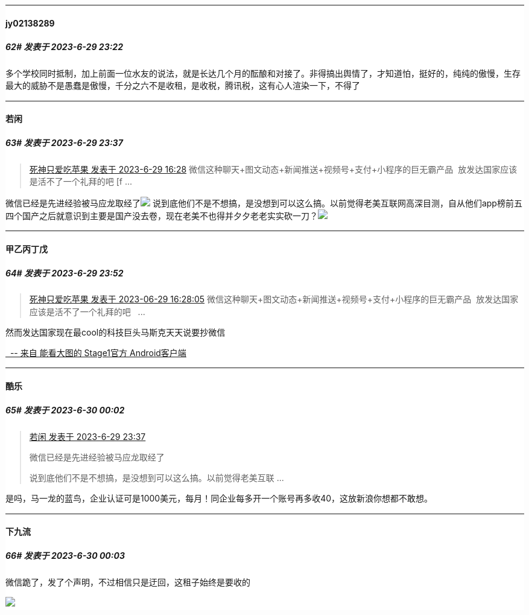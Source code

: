 *****

####  jy02138289  
##### 62#       发表于 2023-6-29 23:22

多个学校同时抵制，加上前面一位水友的说法，就是长达几个月的酝酿和对接了。非得搞出舆情了，才知道怕，挺好的，纯纯的傲慢，生存最大的威胁不是愚蠢是傲慢，千分之六不是收租，是收税，腾讯税，这有心人渲染一下，不得了


*****

####  若闲  
##### 63#       发表于 2023-6-29 23:37

<blockquote><a href="httphttps://bbs.saraba1st.com/2b/forum.php?mod=redirect&amp;goto=findpost&amp;pid=61479919&amp;ptid=2142225" target="_blank">死神只爱吃苹果 发表于 2023-6-29 16:28</a>
微信这种聊天+图文动态+新闻推送+视频号+支付+小程序的巨无霸产品  放发达国家应该是活不了一个礼拜的吧 [f ...</blockquote>
微信已经是先进经验被马应龙取经了<img src="https://static.saraba1st.com/image/smiley/face2017/057.png" referrerpolicy="no-referrer">
说到底他们不是不想搞，是没想到可以这么搞。以前觉得老美互联网高深目测，自从他们app榜前五四个国产之后就意识到主要是国产没去卷，现在老美不也得并夕夕老老实实砍一刀？<img src="https://static.saraba1st.com/image/smiley/face2017/067.png" referrerpolicy="no-referrer">


*****

####  甲乙丙丁戊  
##### 64#       发表于 2023-6-29 23:52

<blockquote><a href="httphttps://bbs.saraba1st.com/2b/forum.php?mod=redirect&amp;goto=findpost&amp;pid=61479919&amp;ptid=2142225" target="_blank">死神只爱吃苹果 发表于 2023-06-29 16:28:05</a>
微信这种聊天+图文动态+新闻推送+视频号+支付+小程序的巨无霸产品  放发达国家应该是活不了一个礼拜的吧   ...</blockquote>然而发达国家现在最cool的科技巨头马斯克天天说要抄微信

[  -- 来自 能看大图的 Stage1官方 Android客户端](https://www.coolapk.com/apk/140634)


*****

####  酷乐  
##### 65#       发表于 2023-6-30 00:02

<blockquote><a href="httphttps://bbs.saraba1st.com/2b/forum.php?mod=redirect&amp;goto=findpost&amp;pid=61485712&amp;ptid=2142225" target="_blank">若闲 发表于 2023-6-29 23:37</a>

微信已经是先进经验被马应龙取经了

说到底他们不是不想搞，是没想到可以这么搞。以前觉得老美互联 ...</blockquote>
是吗，马一龙的蓝鸟，企业认证可是1000美元，每月！同企业每多开一个账号再多收40，这放新浪你想都不敢想。

*****

####  下九流  
##### 66#       发表于 2023-6-30 00:03

微信跪了，发了个声明，不过相信只是迂回，这租子始终是要收的

<img src="https://img.saraba1st.com/forum/202306/30/000316lewzz9z8ifeeofae.jpg" referrerpolicy="no-referrer">
